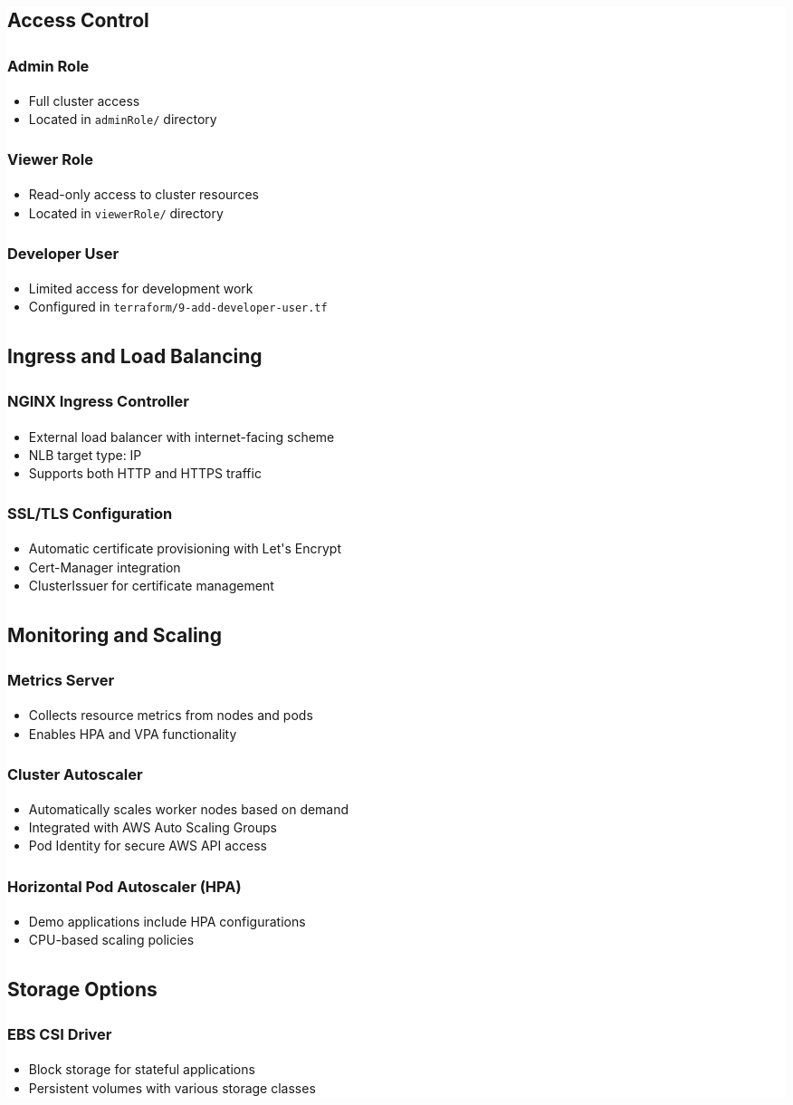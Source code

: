 ## Access Control

### Admin Role
- Full cluster access
- Located in `adminRole/` directory

### Viewer Role
- Read-only access to cluster resources
- Located in `viewerRole/` directory

### Developer User
- Limited access for development work
- Configured in `terraform/9-add-developer-user.tf`

## Ingress and Load Balancing

### NGINX Ingress Controller
- External load balancer with internet-facing scheme
- NLB target type: IP
- Supports both HTTP and HTTPS traffic

### SSL/TLS Configuration
- Automatic certificate provisioning with Let's Encrypt
- Cert-Manager integration
- ClusterIssuer for certificate management

## Monitoring and Scaling

### Metrics Server
- Collects resource metrics from nodes and pods
- Enables HPA and VPA functionality

### Cluster Autoscaler
- Automatically scales worker nodes based on demand
- Integrated with AWS Auto Scaling Groups
- Pod Identity for secure AWS API access

### Horizontal Pod Autoscaler (HPA)
- Demo applications include HPA configurations
- CPU-based scaling policies

## Storage Options

### EBS CSI Driver
- Block storage for stateful applications
- Persistent volumes with various storage classes
